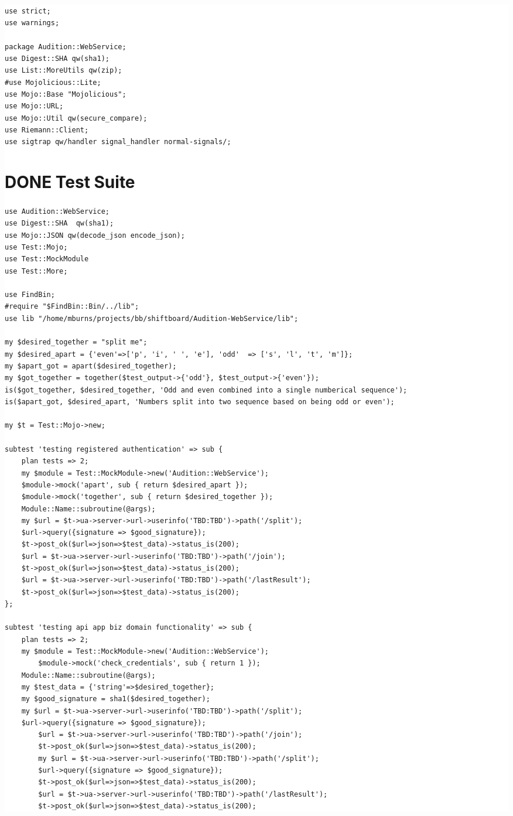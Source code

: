     use strict;
    use warnings;
    
    package Audition::WebService;
    use Digest::SHA qw(sha1);
    use List::MoreUtils qw(zip);
    #use Mojolicious::Lite;
    use Mojo::Base "Mojolicious";
    use Mojo::URL;
    use Mojo::Util qw(secure_compare);
    use Riemann::Client;
    use sigtrap qw/handler signal_handler normal-signals/;

# DONE Test Suite<a id="orgheadline35"></a>

    use Audition::WebService;
    use Digest::SHA  qw(sha1);
    use Mojo::JSON qw(decode_json encode_json);
    use Test::Mojo;
    use Test::MockModule
    use Test::More;
    
    use FindBin;
    #require "$FindBin::Bin/../lib";
    use lib "/home/mburns/projects/bb/shiftboard/Audition-WebService/lib";
    
    my $desired_together = "split me";
    my $desired_apart = {'even'=>['p', 'i', ' ', 'e'], 'odd'  => ['s', 'l', 't', 'm']};
    my $apart_got = apart($desired_together);
    my $got_together = together($test_output->{'odd'}, $test_output->{'even'});
    is($got_together, $desired_together, 'Odd and even combined into a single numberical sequence');
    is($apart_got, $desired_apart, 'Numbers split into two sequence based on being odd or even');
    
    my $t = Test::Mojo->new;
    
    subtest 'testing registered authentication' => sub {
        plan tests => 2;
        my $module = Test::MockModule->new('Audition::WebService');
        $module->mock('apart', sub { return $desired_apart });
        $module->mock('together', sub { return $desired_together });
        Module::Name::subroutine(@args);
        my $url = $t->ua->server->url->userinfo('TBD:TBD')->path('/split');
        $url->query({signature => $good_signature});
        $t->post_ok($url=>json=>$test_data)->status_is(200);
        $url = $t->ua->server->url->userinfo('TBD:TBD')->path('/join');
        $t->post_ok($url=>json=>$test_data)->status_is(200);
        $url = $t->ua->server->url->userinfo('TBD:TBD')->path('/lastResult');
        $t->post_ok($url=>json=>$test_data)->status_is(200);
    };
    
    subtest 'testing api app biz domain functionality' => sub {
        plan tests => 2;
        my $module = Test::MockModule->new('Audition::WebService');
            $module->mock('check_credentials', sub { return 1 });
        Module::Name::subroutine(@args);
        my $test_data = {'string'=>$desired_together};
        my $good_signature = sha1($desired_together);
        my $url = $t->ua->server->url->userinfo('TBD:TBD')->path('/split');
        $url->query({signature => $good_signature});
            $url = $t->ua->server->url->userinfo('TBD:TBD')->path('/join');
            $t->post_ok($url=>json=>$test_data)->status_is(200);
            my $url = $t->ua->server->url->userinfo('TBD:TBD')->path('/split');
            $url->query({signature => $good_signature});
            $t->post_ok($url=>json=>$test_data)->status_is(200);
            $url = $t->ua->server->url->userinfo('TBD:TBD')->path('/lastResult');
            $t->post_ok($url=>json=>$test_data)->status_is(200);